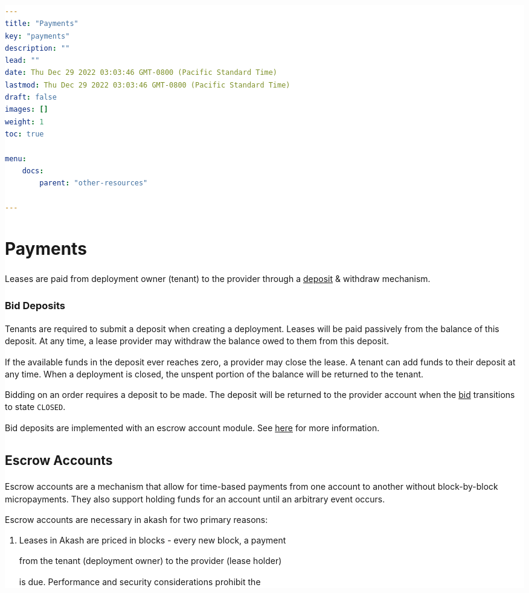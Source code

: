 ```yaml
---
title: "Payments"
key: "payments"
description: ""
lead: ""
date: Thu Dec 29 2022 03:03:46 GMT-0800 (Pacific Standard Time)
lastmod: Thu Dec 29 2022 03:03:46 GMT-0800 (Pacific Standard Time)
draft: false
images: []
weight: 1
toc: true

menu:
    docs:
        parent: "other-resources"

---
```

Payments
========

Leases are paid from deployment owner (tenant) to the provider through a [deposit](escrow.md#bid-deposits) & withdraw mechanism.

### Bid Deposits

Tenants are required to submit a deposit when creating a deployment. Leases will be paid passively from the balance of this deposit. At any time, a lease provider may withdraw the balance owed to them from this deposit.

If the available funds in the deposit ever reaches zero, a provider may close the lease. A tenant can add funds to their deposit at any time. When a deployment is closed, the unspent portion of the balance will be returned to the tenant.

Bidding on an order requires a deposit to be made. The deposit will be returned to the provider account when the [bid](marketplace.md#bid) transitions to state `CLOSED`.

Bid deposits are implemented with an escrow account module. See [here](escrow.md) for more information.

Escrow Accounts
---------------

Escrow accounts are a mechanism that allow for time-based payments from one account to another without block-by-block micropayments. They also support holding funds for an account until an arbitrary event occurs.

Escrow accounts are necessary in akash for two primary reasons:

1.  Leases in Akash are priced in blocks - every new block, a payment
    
    from the tenant (deployment owner) to the provider (lease holder)
    
    is due. Performance and security considerations prohibit the
    